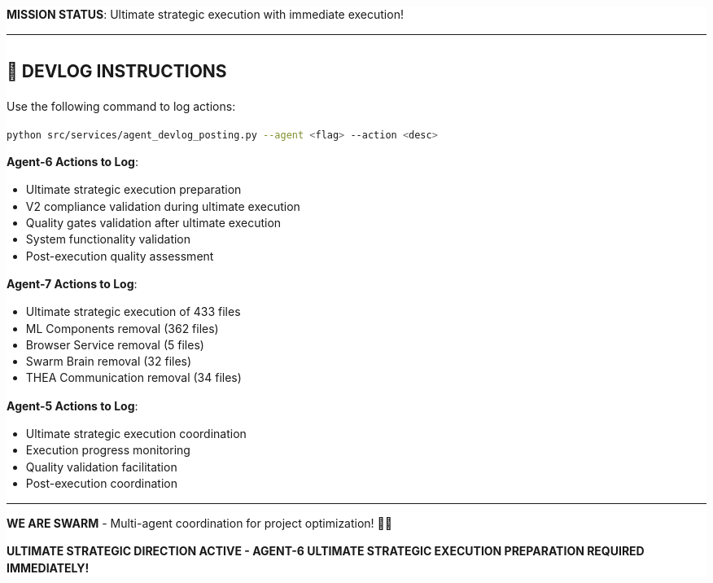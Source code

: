 **MISSION STATUS**: Ultimate strategic execution with immediate execution!

---

## 📝 **DEVLOG INSTRUCTIONS**

Use the following command to log actions:
```bash
python src/services/agent_devlog_posting.py --agent <flag> --action <desc>
```

**Agent-6 Actions to Log**:
- Ultimate strategic execution preparation
- V2 compliance validation during ultimate execution
- Quality gates validation after ultimate execution
- System functionality validation
- Post-execution quality assessment

**Agent-7 Actions to Log**:
- Ultimate strategic execution of 433 files
- ML Components removal (362 files)
- Browser Service removal (5 files)
- Swarm Brain removal (32 files)
- THEA Communication removal (34 files)

**Agent-5 Actions to Log**:
- Ultimate strategic execution coordination
- Execution progress monitoring
- Quality validation facilitation
- Post-execution coordination

---

**WE ARE SWARM** - Multi-agent coordination for project optimization! 🐝🚀

**ULTIMATE STRATEGIC DIRECTION ACTIVE - AGENT-6 ULTIMATE STRATEGIC EXECUTION PREPARATION REQUIRED IMMEDIATELY!**
